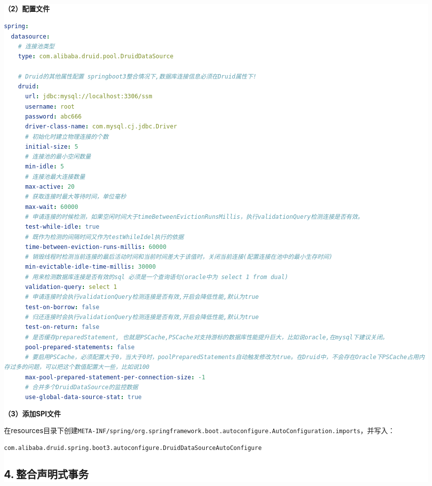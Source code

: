 **（2）配置文件**

```yml
spring:
  datasource:
    # 连接池类型
    type: com.alibaba.druid.pool.DruidDataSource

    # Druid的其他属性配置 springboot3整合情况下,数据库连接信息必须在Druid属性下!
    druid:
      url: jdbc:mysql://localhost:3306/ssm
      username: root
      password: abc666
      driver-class-name: com.mysql.cj.jdbc.Driver
      # 初始化时建立物理连接的个数
      initial-size: 5
      # 连接池的最小空闲数量
      min-idle: 5
      # 连接池最大连接数量
      max-active: 20
      # 获取连接时最大等待时间，单位毫秒
      max-wait: 60000
      # 申请连接的时候检测，如果空闲时间大于timeBetweenEvictionRunsMillis，执行validationQuery检测连接是否有效。
      test-while-idle: true
      # 既作为检测的间隔时间又作为testWhileIdel执行的依据
      time-between-eviction-runs-millis: 60000
      # 销毁线程时检测当前连接的最后活动时间和当前时间差大于该值时，关闭当前连接(配置连接在池中的最小生存时间)
      min-evictable-idle-time-millis: 30000
      # 用来检测数据库连接是否有效的sql 必须是一个查询语句(oracle中为 select 1 from dual)
      validation-query: select 1
      # 申请连接时会执行validationQuery检测连接是否有效,开启会降低性能,默认为true
      test-on-borrow: false
      # 归还连接时会执行validationQuery检测连接是否有效,开启会降低性能,默认为true
      test-on-return: false
      # 是否缓存preparedStatement, 也就是PSCache,PSCache对支持游标的数据库性能提升巨大，比如说oracle,在mysql下建议关闭。
      pool-prepared-statements: false
      # 要启用PSCache，必须配置大于0，当大于0时，poolPreparedStatements自动触发修改为true。在Druid中，不会存在Oracle下PSCache占用内存过多的问题，可以把这个数值配置大一些，比如说100
      max-pool-prepared-statement-per-connection-size: -1
      # 合并多个DruidDataSource的监控数据
      use-global-data-source-stat: true
```

**（3）添加SPI文件**

在resources目录下创建`META-INF/spring/org.springframework.boot.autoconfigure.AutoConfiguration.imports`，并写入：

```txt
com.alibaba.druid.spring.boot3.autoconfigure.DruidDataSourceAutoConfigure
```

## 4. 整合声明式事务
